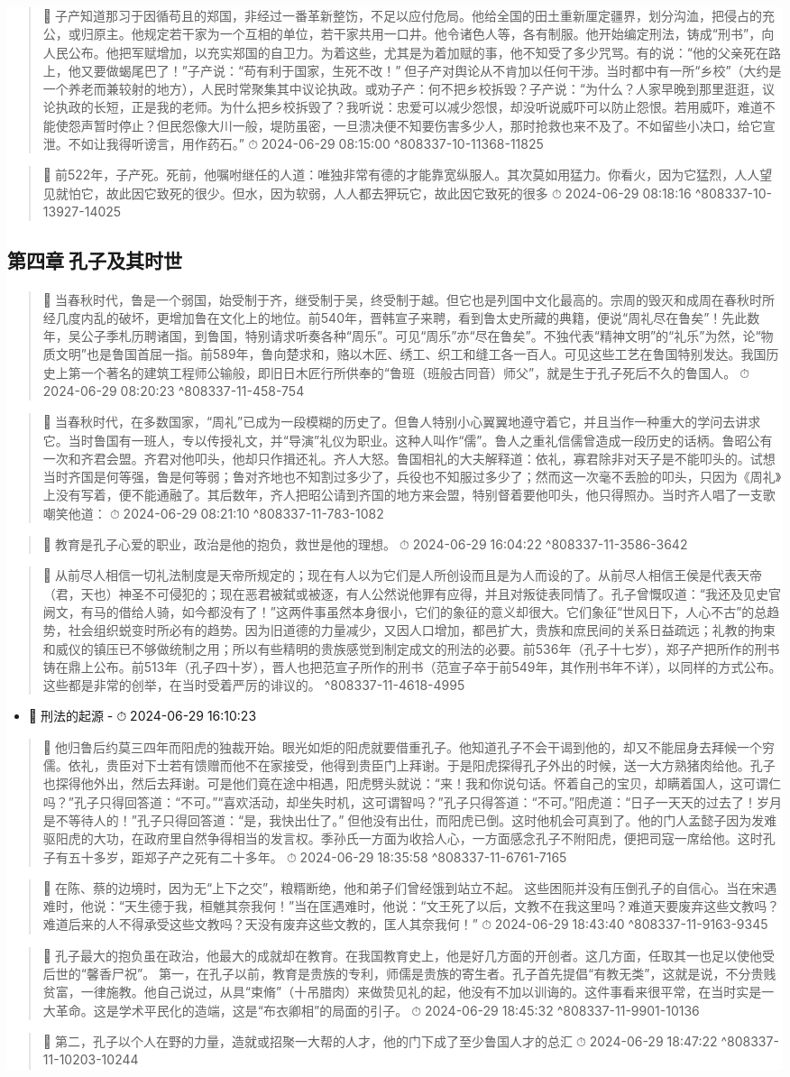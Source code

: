 > 📌 子产知道那习于因循苟且的郑国，非经过一番革新整饬，不足以应付危局。他给全国的田土重新厘定疆界，划分沟洫，把侵占的充公，或归原主。他规定若干家为一个互相的单位，若干家共用一口井。他令诸色人等，各有制服。他开始编定刑法，铸成“刑书”，向人民公布。他把军赋增加，以充实郑国的自卫力。为着这些，尤其是为着加赋的事，他不知受了多少咒骂。有的说：“他的父亲死在路上，他又要做蝎尾巴了！”子产说：“苟有利于国家，生死不改！”
但子产对舆论从不肯加以任何干涉。当时都中有一所“乡校”（大约是一个养老而兼较射的地方），人民时常聚集其中议论执政。或劝子产：何不把乡校拆毁？子产说：“为什么？人家早晚到那里逛逛，议论执政的长短，正是我的老师。为什么把乡校拆毁了？我听说：忠爱可以减少怨恨，却没听说威吓可以防止怨恨。若用威吓，难道不能使怨声暂时停止？但民怨像大川一般，堤防虽密，一旦溃决便不知要伤害多少人，那时抢救也来不及了。不如留些小决口，给它宣泄。不如让我得听谤言，用作药石。” 
> ⏱ 2024-06-29 08:15:00 ^808337-10-11368-11825

> 📌 前522年，子产死。死前，他嘱咐继任的人道：唯独非常有德的才能靠宽纵服人。其次莫如用猛力。你看火，因为它猛烈，人人望见就怕它，故此因它致死的很少。但水，因为软弱，人人都去狎玩它，故此因它致死的很多 
> ⏱ 2024-06-29 08:18:16 ^808337-10-13927-14025

## 第四章 孔子及其时世

> 📌 当春秋时代，鲁是一个弱国，始受制于齐，继受制于吴，终受制于越。但它也是列国中文化最高的。宗周的毁灭和成周在春秋时所经几度内乱的破坏，更增加鲁在文化上的地位。前540年，晋韩宣子来聘，看到鲁太史所藏的典籍，便说“周礼尽在鲁矣”！先此数年，吴公子季札历聘诸国，到鲁国，特别请求听奏各种“周乐”。可见“周乐”亦“尽在鲁矣”。不独代表“精神文明”的“礼乐”为然，论“物质文明”也是鲁国首屈一指。前589年，鲁向楚求和，赂以木匠、绣工、织工和缝工各一百人。可见这些工艺在鲁国特别发达。我国历史上第一个著名的建筑工程师公输般，即旧日木匠行所供奉的“鲁班（班般古同音）师父”，就是生于孔子死后不久的鲁国人。 
> ⏱ 2024-06-29 08:20:23 ^808337-11-458-754

> 📌 当春秋时代，在多数国家，“周礼”已成为一段模糊的历史了。但鲁人特别小心翼翼地遵守着它，并且当作一种重大的学问去讲求它。当时鲁国有一班人，专以传授礼文，并“导演”礼仪为职业。这种人叫作“儒”。鲁人之重礼信儒曾造成一段历史的话柄。鲁昭公有一次和齐君会盟。齐君对他叩头，他却只作揖还礼。齐人大怒。鲁国相礼的大夫解释道：依礼，寡君除非对天子是不能叩头的。试想当时齐国是何等强，鲁是何等弱；鲁对齐地也不知割过多少了，兵役也不知服过多少了；然而这一次毫不丢脸的叩头，只因为《周礼》上没有写着，便不能通融了。其后数年，齐人把昭公请到齐国的地方来会盟，特别督着要他叩头，他只得照办。当时齐人唱了一支歌嘲笑他道： 
> ⏱ 2024-06-29 08:21:10 ^808337-11-783-1082

> 📌 教育是孔子心爱的职业，政治是他的抱负，救世是他的理想。 
> ⏱ 2024-06-29 16:04:22 ^808337-11-3586-3642

> 📌  从前尽人相信一切礼法制度是天帝所规定的；现在有人以为它们是人所创设而且是为人而设的了。从前尽人相信王侯是代表天帝（君，天也）神圣不可侵犯的；现在恶君被弑或被逐，有人公然说他罪有应得，并且对叛徒表同情了。孔子曾慨叹道：“我还及见史官阙文，有马的借给人骑，如今都没有了！”这两件事虽然本身很小，它们的象征的意义却很大。它们象征“世风日下，人心不古”的总趋势，社会组织蜕变时所必有的趋势。因为旧道德的力量减少，又因人口增加，都邑扩大，贵族和庶民间的关系日益疏远；礼教的拘束和威仪的镇压已不够做统制之用；所以有些精明的贵族感觉到制定成文的刑法的必要。前536年（孔子十七岁），郑子产把所作的刑书铸在鼎上公布。前513年（孔子四十岁），晋人也把范宣子所作的刑书（范宣子卒于前549年，其作刑书年不详），以同样的方式公布。这些都是非常的创举，在当时受着严厉的诽议的。 ^808337-11-4618-4995
- 💭 刑法的起源 - ⏱ 2024-06-29 16:10:23 

> 📌 他归鲁后约莫三四年而阳虎的独裁开始。眼光如炬的阳虎就要借重孔子。他知道孔子不会干谒到他的，却又不能屈身去拜候一个穷儒。依礼，贵臣对下士若有馈赠而他不在家接受，他得到贵臣门上拜谢。于是阳虎探得孔子外出的时候，送一大方熟猪肉给他。孔子也探得他外出，然后去拜谢。可是他们竟在途中相遇，阳虎劈头就说：“来！我和你说句话。怀着自己的宝贝，却瞒着国人，这可谓仁吗？”孔子只得回答道：“不可。”“喜欢活动，却坐失时机，这可谓智吗？”孔子只得答道：“不可。”阳虎道：“日子一天天的过去了！岁月是不等待人的！”孔子只得回答道：“是，我快出仕了。”
但他没有出仕，而阳虎已倒。这时他机会可真到了。他的门人孟懿子因为发难驱阳虎的大功，在政府里自然争得相当的发言权。季孙氏一方面为收拾人心，一方面感念孔子不附阳虎，便把司寇一席给他。这时孔子有五十多岁，距郑子产之死有二十多年。 
> ⏱ 2024-06-29 18:35:58 ^808337-11-6761-7165

> 📌 在陈、蔡的边境时，因为无“上下之交”，粮糈断绝，他和弟子们曾经饿到站立不起。
这些困阨并没有压倒孔子的自信心。当在宋遇难时，他说：“天生德于我，桓魋其奈我何！”当在匡遇难时，他说：“文王死了以后，文教不在我这里吗？难道天要废弃这些文教吗？难道后来的人不得承受这些文教吗？天没有废弃这些文教的，匡人其奈我何！” 
> ⏱ 2024-06-29 18:43:40 ^808337-11-9163-9345

> 📌 孔子最大的抱负虽在政治，他最大的成就却在教育。在我国教育史上，他是好几方面的开创者。这几方面，任取其一也足以使他受后世的“馨香尸祝”。
第一，在孔子以前，教育是贵族的专利，师儒是贵族的寄生者。孔子首先提倡“有教无类”，这就是说，不分贵贱贫富，一律施教。他自己说过，从具“束脩”（十吊腊肉）来做贽见礼的起，他没有不加以训诲的。这件事看来很平常，在当时实是一大革命。这是学术平民化的造端，这是“布衣卿相”的局面的引子。 
> ⏱ 2024-06-29 18:45:32 ^808337-11-9901-10136

> 📌 第二，孔子以个人在野的力量，造就或招聚一大帮的人才，他的门下成了至少鲁国人才的总汇 
> ⏱ 2024-06-29 18:47:22 ^808337-11-10203-10244
